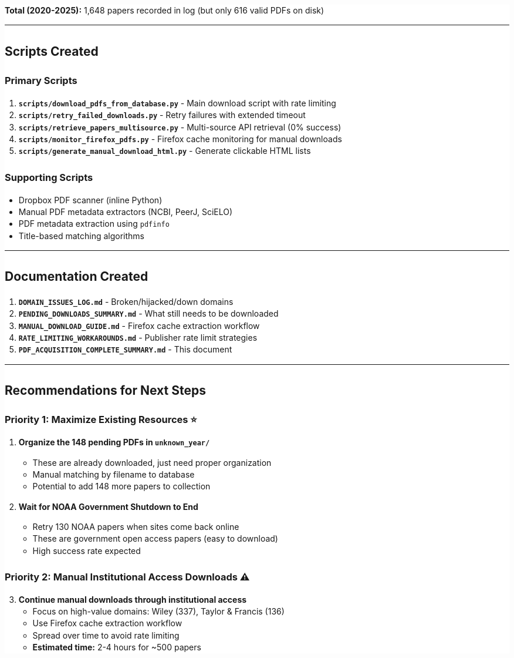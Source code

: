 **Total (2020-2025):** 1,648 papers recorded in log (but only 616 valid PDFs on disk)

---

## Scripts Created

### Primary Scripts
1. **`scripts/download_pdfs_from_database.py`** - Main download script with rate limiting
2. **`scripts/retry_failed_downloads.py`** - Retry failures with extended timeout
3. **`scripts/retrieve_papers_multisource.py`** - Multi-source API retrieval (0% success)
4. **`scripts/monitor_firefox_pdfs.py`** - Firefox cache monitoring for manual downloads
5. **`scripts/generate_manual_download_html.py`** - Generate clickable HTML lists

### Supporting Scripts
- Dropbox PDF scanner (inline Python)
- Manual PDF metadata extractors (NCBI, PeerJ, SciELO)
- PDF metadata extraction using `pdfinfo`
- Title-based matching algorithms

---

## Documentation Created

1. **`DOMAIN_ISSUES_LOG.md`** - Broken/hijacked/down domains
2. **`PENDING_DOWNLOADS_SUMMARY.md`** - What still needs to be downloaded
3. **`MANUAL_DOWNLOAD_GUIDE.md`** - Firefox cache extraction workflow
4. **`RATE_LIMITING_WORKAROUNDS.md`** - Publisher rate limit strategies
5. **`PDF_ACQUISITION_COMPLETE_SUMMARY.md`** - This document

---

## Recommendations for Next Steps

### Priority 1: Maximize Existing Resources ⭐

1. **Organize the 148 pending PDFs in `unknown_year/`**
   - These are already downloaded, just need proper organization
   - Manual matching by filename to database
   - Potential to add 148 more papers to collection

2. **Wait for NOAA Government Shutdown to End**
   - Retry 130 NOAA papers when sites come back online
   - These are government open access papers (easy to download)
   - High success rate expected

### Priority 2: Manual Institutional Access Downloads ⚠️

3. **Continue manual downloads through institutional access**
   - Focus on high-value domains: Wiley (337), Taylor & Francis (136)
   - Use Firefox cache extraction workflow
   - Spread over time to avoid rate limiting
   - **Estimated time:** 2-4 hours for ~500 papers
